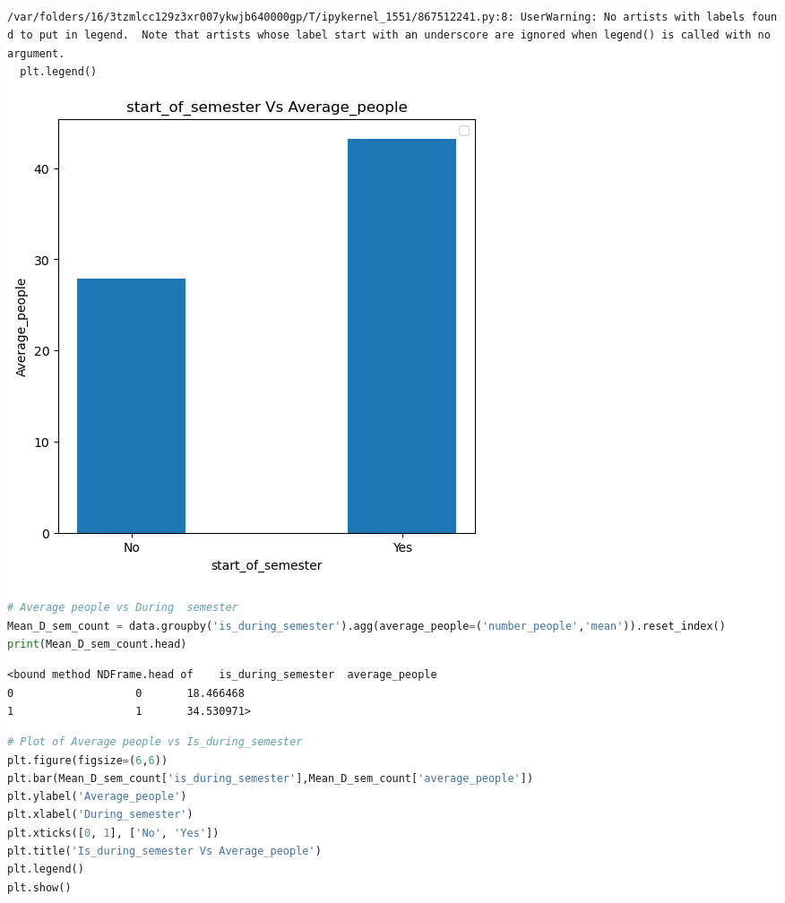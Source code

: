     /var/folders/16/3tzmlcc129z3xr007ykwjb640000gp/T/ipykernel_1551/867512241.py:8: UserWarning: No artists with labels found to put in legend.  Note that artists whose label start with an underscore are ignored when legend() is called with no argument.
      plt.legend()



    
![png](output_28_1.png)
    



```python
# Average people vs During  semester
Mean_D_sem_count = data.groupby('is_during_semester').agg(average_people=('number_people','mean')).reset_index()
print(Mean_D_sem_count.head)
```

    <bound method NDFrame.head of    is_during_semester  average_people
    0                   0       18.466468
    1                   1       34.530971>



```python
# Plot of Average people vs Is_during_semester
plt.figure(figsize=(6,6))
plt.bar(Mean_D_sem_count['is_during_semester'],Mean_D_sem_count['average_people'])
plt.ylabel('Average_people') 
plt.xlabel('During_semester') 
plt.xticks([0, 1], ['No', 'Yes'])
plt.title('Is_during_semester Vs Average_people')
plt.legend()
plt.show()
```
